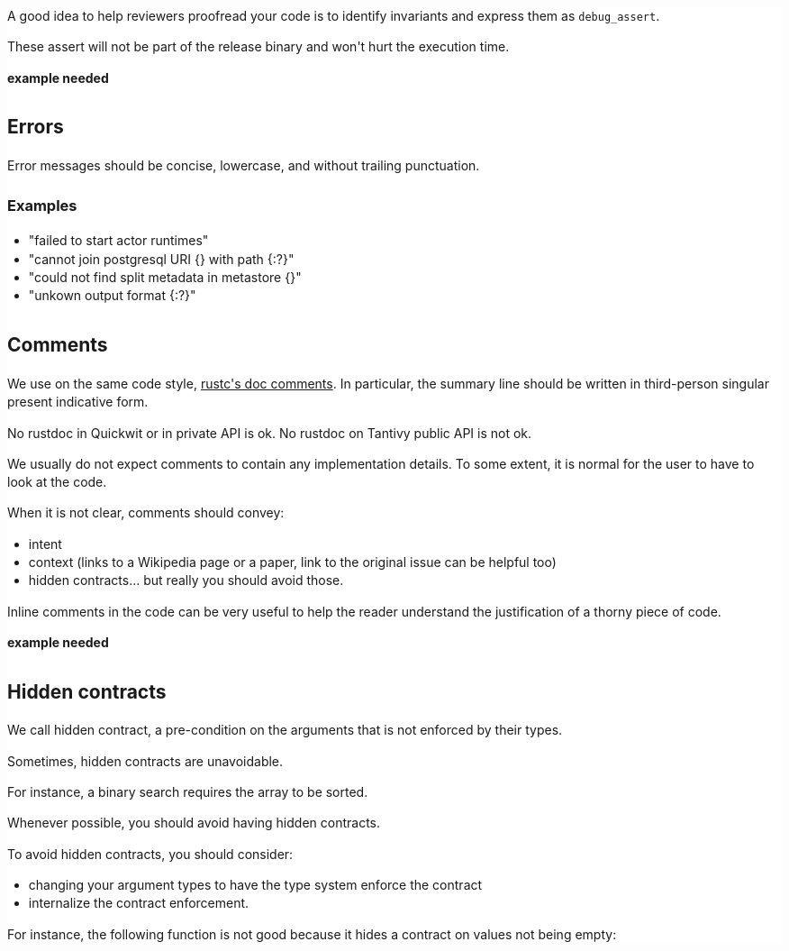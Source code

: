 A good idea to help reviewers proofread your code is to
identify invariants and express them as `debug_assert`.

These assert will not be part of the release binary and won't hurt the execution time.

**example needed**

## Errors

Error messages should be concise, lowercase, and without trailing punctuation.

### Examples
- "failed to start actor runtimes"
- "cannot join postgresql URI {} with path {:?}"
- "could not find split metadata in metastore {}"
- "unkown output format {:?}"

## Comments

We use on the same code style, [rustc's doc comments](https://doc.rust-lang.org/1.0.0/style/style/comments.html).
In particular, the summary line should be written in third-person singular present indicative form.

No rustdoc in Quickwit or in private API is ok.
No rustdoc on Tantivy public API is not ok.

We usually do not expect comments to contain any implementation details.
To some extent, it is normal for the user to have to look at the code.

When it is not clear, comments should convey:
- intent
- context (links to a Wikipedia page or a paper, link to the original issue can be helpful too)
- hidden contracts... but really you should avoid those.

Inline comments in the code can be very useful to help the reader understand
the justification of a thorny piece of code.

**example needed**

## Hidden contracts

We call hidden contract, a pre-condition on the arguments that is not enforced by their types.

Sometimes, hidden contracts are unavoidable.

For instance, a binary search requires the array to be sorted.

Whenever possible, you should avoid having hidden contracts.

To avoid hidden contracts, you should consider:
- changing your argument types to have the type system enforce the contract
- internalize the contract enforcement.

For instance, the following function is not good because it hides a contract on values not being empty:
